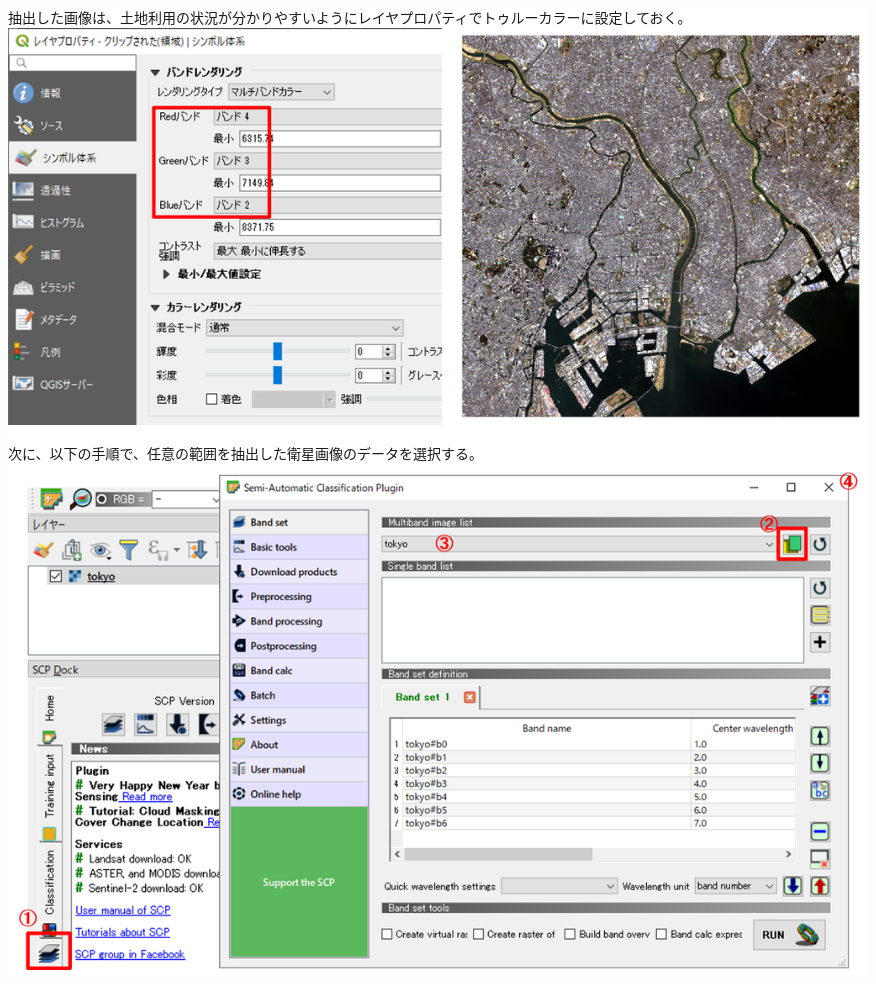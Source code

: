 抽出した画像は、土地利用の状況が分かりやすいようにレイヤプロパティでトゥルーカラーに設定しておく。
![教師つき分類b](pic/6pic_17.png)

次に、以下の手順で、任意の範囲を抽出した衛星画像のデータを選択する。
![教師つき分類c](pic/6pic_18.png)
